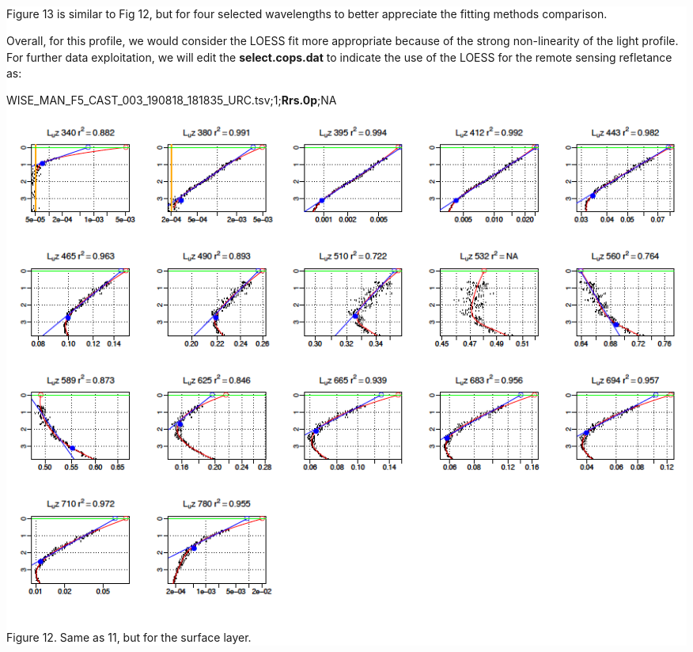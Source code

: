 Figure 13 is similar to Fig 12, but for four selected wavelengths to
better appreciate the fitting methods comparison.

Overall, for this profile, we would consider the LOESS fit more
appropriate because of the strong non-linearity of the light profile.
For further data exploitation, we will edit the **select.cops.dat** to
indicate the use of the LOESS for the remote sensing refletance
as:

WISE\_MAN\_F5\_CAST\_003\_190818\_181835\_URC.tsv;1;**Rrs.0p**;NA

<div class="figure">

<img src="./extfigures/LuZ_extrapol_individual_surface_interval_3m.png" alt="Figure 12. Same as 11, but for the surface layer." width="100%" />

<p class="caption">

Figure 12. Same as 11, but for the surface
layer.

</p>

</div>
